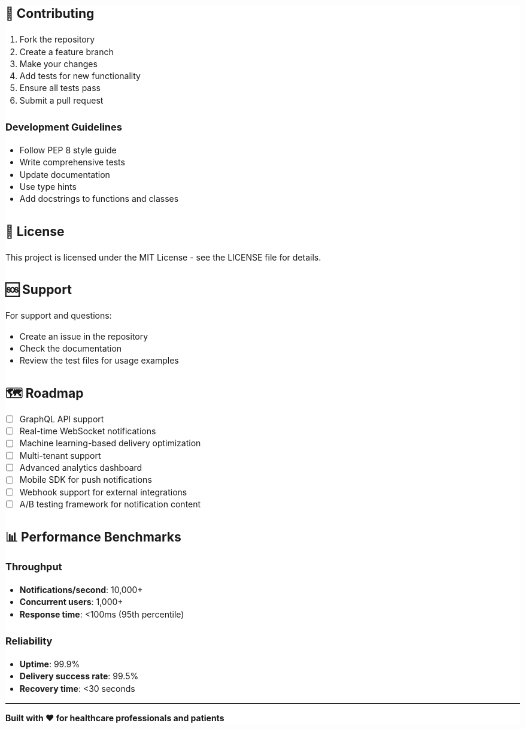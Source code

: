 ## 🤝 Contributing

1. Fork the repository
2. Create a feature branch
3. Make your changes
4. Add tests for new functionality
5. Ensure all tests pass
6. Submit a pull request

### Development Guidelines
- Follow PEP 8 style guide
- Write comprehensive tests
- Update documentation
- Use type hints
- Add docstrings to functions and classes

## 📄 License

This project is licensed under the MIT License - see the LICENSE file for details.

## 🆘 Support

For support and questions:
- Create an issue in the repository
- Check the documentation
- Review the test files for usage examples

## 🗺️ Roadmap

- [ ] GraphQL API support
- [ ] Real-time WebSocket notifications
- [ ] Machine learning-based delivery optimization
- [ ] Multi-tenant support
- [ ] Advanced analytics dashboard
- [ ] Mobile SDK for push notifications
- [ ] Webhook support for external integrations
- [ ] A/B testing framework for notification content

## 📊 Performance Benchmarks

### Throughput
- **Notifications/second**: 10,000+
- **Concurrent users**: 1,000+
- **Response time**: <100ms (95th percentile)

### Reliability
- **Uptime**: 99.9%
- **Delivery success rate**: 99.5%
- **Recovery time**: <30 seconds

---

**Built with ❤️ for healthcare professionals and patients**